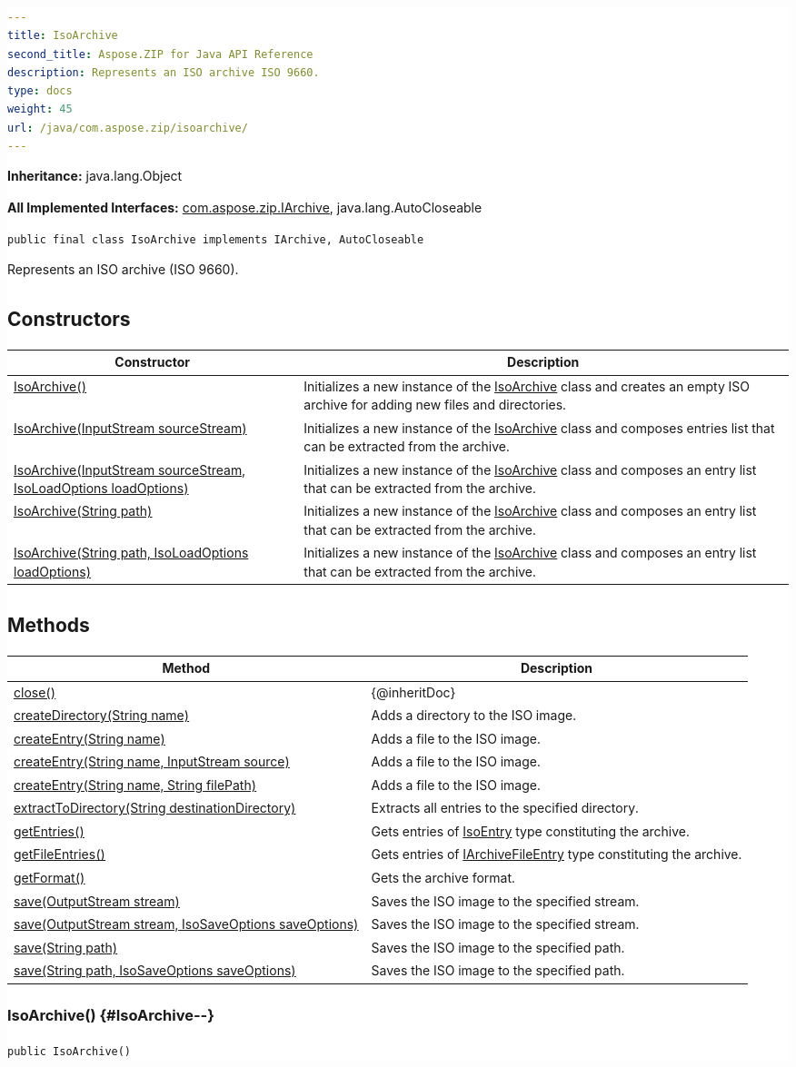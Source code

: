 ```yaml
---
title: IsoArchive
second_title: Aspose.ZIP for Java API Reference
description: Represents an ISO archive ISO 9660.
type: docs
weight: 45
url: /java/com.aspose.zip/isoarchive/
---
```


**Inheritance:**
java.lang.Object

**All Implemented Interfaces:**
[com.aspose.zip.IArchive](../../com.aspose.zip/iarchive), java.lang.AutoCloseable
```
public final class IsoArchive implements IArchive, AutoCloseable
```

Represents an ISO archive (ISO 9660).
## Constructors

| Constructor | Description |
| --- | --- |
| [IsoArchive()](#IsoArchive--) | Initializes a new instance of the [IsoArchive](../../com.aspose.zip/isoarchive) class and creates an empty ISO archive for adding new files and directories. |
| [IsoArchive(InputStream sourceStream)](#IsoArchive-java.io.InputStream-) | Initializes a new instance of the [IsoArchive](../../com.aspose.zip/isoarchive) class and composes entries list that can be extracted from the archive. |
| [IsoArchive(InputStream sourceStream, IsoLoadOptions loadOptions)](#IsoArchive-java.io.InputStream-com.aspose.zip.IsoLoadOptions-) | Initializes a new instance of the [IsoArchive](../../com.aspose.zip/isoarchive) class and composes an entry list that can be extracted from the archive. |
| [IsoArchive(String path)](#IsoArchive-java.lang.String-) | Initializes a new instance of the [IsoArchive](../../com.aspose.zip/isoarchive) class and composes an entry list that can be extracted from the archive. |
| [IsoArchive(String path, IsoLoadOptions loadOptions)](#IsoArchive-java.lang.String-com.aspose.zip.IsoLoadOptions-) | Initializes a new instance of the [IsoArchive](../../com.aspose.zip/isoarchive) class and composes an entry list that can be extracted from the archive. |
## Methods

| Method | Description |
| --- | --- |
| [close()](#close--) | \{@inheritDoc\} |
| [createDirectory(String name)](#createDirectory-java.lang.String-) | Adds a directory to the ISO image. |
| [createEntry(String name)](#createEntry-java.lang.String-) | Adds a file to the ISO image. |
| [createEntry(String name, InputStream source)](#createEntry-java.lang.String-java.io.InputStream-) | Adds a file to the ISO image. |
| [createEntry(String name, String filePath)](#createEntry-java.lang.String-java.lang.String-) | Adds a file to the ISO image. |
| [extractToDirectory(String destinationDirectory)](#extractToDirectory-java.lang.String-) | Extracts all entries to the specified directory. |
| [getEntries()](#getEntries--) | Gets entries of [IsoEntry](../../com.aspose.zip/isoentry) type constituting the archive. |
| [getFileEntries()](#getFileEntries--) | Gets entries of [IArchiveFileEntry](../../com.aspose.zip/iarchivefileentry) type constituting the archive. |
| [getFormat()](#getFormat--) | Gets the archive format. |
| [save(OutputStream stream)](#save-java.io.OutputStream-) | Saves the ISO image to the specified stream. |
| [save(OutputStream stream, IsoSaveOptions saveOptions)](#save-java.io.OutputStream-com.aspose.zip.IsoSaveOptions-) | Saves the ISO image to the specified stream. |
| [save(String path)](#save-java.lang.String-) | Saves the ISO image to the specified path. |
| [save(String path, IsoSaveOptions saveOptions)](#save-java.lang.String-com.aspose.zip.IsoSaveOptions-) | Saves the ISO image to the specified path. |
### IsoArchive() {#IsoArchive--}
```
public IsoArchive()
```
